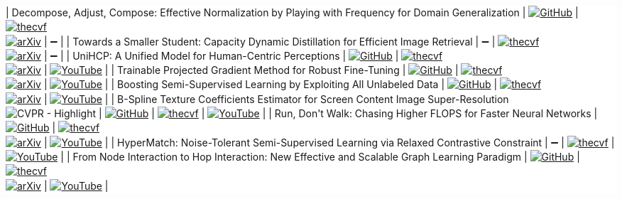 | Decompose, Adjust, Compose: Effective Normalization by Playing with Frequency for Domain Generalization | [![GitHub](https://img.shields.io/github/stars/sangrokleeeeee/DAC?style=flat)](https://github.com/sangrokleeeeee/DAC) | [![thecvf](https://img.shields.io/badge/pdf-thecvf-7395C5.svg)](https://openaccess.thecvf.com/content/CVPR2023/papers/Lee_Decompose_Adjust_Compose_Effective_Normalization_by_Playing_With_Frequency_for_CVPR_2023_paper.pdf) <br /> [![arXiv](https://img.shields.io/badge/arXiv-2303.02328-b31b1b.svg)](http://arxiv.org/abs/2303.02328) | :heavy_minus_sign: |
| Towards a Smaller Student: Capacity Dynamic Distillation for Efficient Image Retrieval | :heavy_minus_sign: | [![thecvf](https://img.shields.io/badge/pdf-thecvf-7395C5.svg)](https://openaccess.thecvf.com/content/CVPR2023/papers/Xie_Towards_a_Smaller_Student_Capacity_Dynamic_Distillation_for_Efficient_Image_CVPR_2023_paper.pdf) <br /> [![arXiv](https://img.shields.io/badge/arXiv-2303.09230-b31b1b.svg)](http://arxiv.org/abs/2303.09230) | :heavy_minus_sign: |
| UniHCP: A Unified Model for Human-Centric Perceptions | [![GitHub](https://img.shields.io/github/stars/OpenGVLab/UniHCP?style=flat)](https://github.com/OpenGVLab/UniHCP) | [![thecvf](https://img.shields.io/badge/pdf-thecvf-7395C5.svg)](https://openaccess.thecvf.com/content/CVPR2023/papers/Ci_UniHCP_A_Unified_Model_for_Human-Centric_Perceptions_CVPR_2023_paper.pdf) <br /> [![arXiv](https://img.shields.io/badge/arXiv-2303.02936-b31b1b.svg)](http://arxiv.org/abs/2303.02936) | [![YouTube](https://img.shields.io/badge/YouTube-%23FF0000.svg?style=for-the-badge&logo=YouTube&logoColor=white)](https://www.youtube.com/watch?v=K0_ffbSmiiM) |
| Trainable Projected Gradient Method for Robust Fine-Tuning | [![GitHub](https://img.shields.io/github/stars/PotatoTian/TPGM?style=flat)](https://github.com/PotatoTian/TPGM) | [![thecvf](https://img.shields.io/badge/pdf-thecvf-7395C5.svg)](https://openaccess.thecvf.com/content/CVPR2023/papers/Tian_Trainable_Projected_Gradient_Method_for_Robust_Fine-Tuning_CVPR_2023_paper.pdf) <br /> [![arXiv](https://img.shields.io/badge/arXiv-2303.10720-b31b1b.svg)](http://arxiv.org/abs/2303.10720) | [![YouTube](https://img.shields.io/badge/YouTube-%23FF0000.svg?style=for-the-badge&logo=YouTube&logoColor=white)](https://www.youtube.com/watch?v=RHEzpEtH4wg) |
| Boosting Semi-Supervised Learning by Exploiting All Unlabeled Data | [![GitHub](https://img.shields.io/github/stars/megvii-research/FullMatch?style=flat)](https://github.com/megvii-research/FullMatch) | [![thecvf](https://img.shields.io/badge/pdf-thecvf-7395C5.svg)](https://openaccess.thecvf.com/content/CVPR2023/papers/Chen_Boosting_Semi-Supervised_Learning_by_Exploiting_All_Unlabeled_Data_CVPR_2023_paper.pdf) <br /> [![arXiv](https://img.shields.io/badge/arXiv-2303.11066-b31b1b.svg)](http://arxiv.org/abs/2303.11066) | [![YouTube](https://img.shields.io/badge/YouTube-%23FF0000.svg?style=for-the-badge&logo=YouTube&logoColor=white)](https://www.youtube.com/watch?v=AhizJGbenCY) |
| B-Spline Texture Coefficients Estimator for Screen Content Image Super-Resolution <br /> ![CVPR - Highlight](https://img.shields.io/badge/CVPR-Highlight-FFFF00) | [![GitHub](https://img.shields.io/github/stars/ByeongHyunPak/btc?style=flat)](https://github.com/ByeongHyunPak/btc) | [![thecvf](https://img.shields.io/badge/pdf-thecvf-7395C5.svg)](https://openaccess.thecvf.com/content/CVPR2023/papers/Pak_B-Spline_Texture_Coefficients_Estimator_for_Screen_Content_Image_Super-Resolution_CVPR_2023_paper.pdf) | [![YouTube](https://img.shields.io/badge/YouTube-%23FF0000.svg?style=for-the-badge&logo=YouTube&logoColor=white)](https://www.youtube.com/watch?v=SmVsO3POFZk) |
| Run, Don't Walk: Chasing Higher FLOPS for Faster Neural Networks | [![GitHub](https://img.shields.io/github/stars/JierunChen/FasterNet?style=flat)](https://github.com/JierunChen/FasterNet) | [![thecvf](https://img.shields.io/badge/pdf-thecvf-7395C5.svg)](https://openaccess.thecvf.com/content/CVPR2023/papers/Chen_Run_Dont_Walk_Chasing_Higher_FLOPS_for_Faster_Neural_Networks_CVPR_2023_paper.pdf) <br /> [![arXiv](https://img.shields.io/badge/arXiv-2303.03667-b31b1b.svg)](https://arxiv.org/abs/2303.03667) | [![YouTube](https://img.shields.io/badge/YouTube-%23FF0000.svg?style=for-the-badge&logo=YouTube&logoColor=white)](https://www.youtube.com/watch?v=Z-SX5r2gVeU) |
| HyperMatch: Noise-Tolerant Semi-Supervised Learning via Relaxed Contrastive Constraint | :heavy_minus_sign: | [![thecvf](https://img.shields.io/badge/pdf-thecvf-7395C5.svg)](https://openaccess.thecvf.com/content/CVPR2023/papers/Zhou_HyperMatch_Noise-Tolerant_Semi-Supervised_Learning_via_Relaxed_Contrastive_Constraint_CVPR_2023_paper.pdf) | [![YouTube](https://img.shields.io/badge/YouTube-%23FF0000.svg?style=for-the-badge&logo=YouTube&logoColor=white)](https://www.youtube.com/watch?v=RHF3ADsRwUI) |
| From Node Interaction to Hop Interaction: New Effective and Scalable Graph Learning Paradigm | [![GitHub](https://img.shields.io/github/stars/JC-202/HopGNN?style=flat)](https://github.com/JC-202/HopGNN) | [![thecvf](https://img.shields.io/badge/pdf-thecvf-7395C5.svg)](https://openaccess.thecvf.com/content/CVPR2023/papers/Chen_From_Node_Interaction_To_Hop_Interaction_New_Effective_and_Scalable_CVPR_2023_paper.pdf) <br /> [![arXiv](https://img.shields.io/badge/arXiv-2211.11761-b31b1b.svg)](http://arxiv.org/abs/2211.11761) | [![YouTube](https://img.shields.io/badge/YouTube-%23FF0000.svg?style=for-the-badge&logo=YouTube&logoColor=white)](https://www.youtube.com/watch?v=z14shuNm6Fk) |